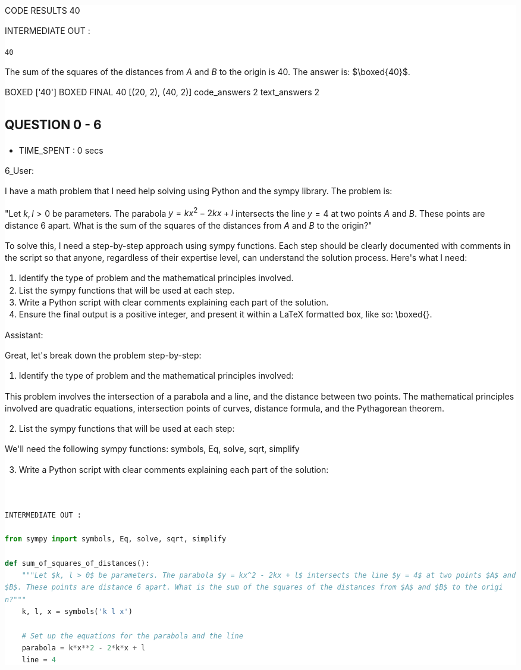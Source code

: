 CODE RESULTS 40

INTERMEDIATE OUT :
```output
40
```
The sum of the squares of the distances from $A$ and $B$ to the origin is $40$. The answer is: $\boxed{40}$.

BOXED ['40']
BOXED FINAL 40
[(20, 2), (40, 2)]
code_answers 2 text_answers 2



## QUESTION 0 - 6 
- TIME_SPENT : 0 secs

6_User:

I have a math problem that I need help solving using Python and the sympy library. The problem is:

"Let $k, l > 0$ be parameters. The parabola $y = kx^2 - 2kx + l$ intersects the line $y = 4$ at two points $A$ and $B$. These points are distance 6 apart. What is the sum of the squares of the distances from $A$ and $B$ to the origin?"

To solve this, I need a step-by-step approach using sympy functions. Each step should be clearly documented with comments in the script so that anyone, regardless of their expertise level, can understand the solution process. Here's what I need:

1. Identify the type of problem and the mathematical principles involved.
2. List the sympy functions that will be used at each step.
3. Write a Python script with clear comments explaining each part of the solution.
4. Ensure the final output is a positive integer, and present it within a LaTeX formatted box, like so: \boxed{}.

Assistant:

Great, let's break down the problem step-by-step:



1. Identify the type of problem and the mathematical principles involved:

This problem involves the intersection of a parabola and a line, and the distance between two points. The mathematical principles involved are quadratic equations, intersection points of curves, distance formula, and the Pythagorean theorem.

2. List the sympy functions that will be used at each step:

We'll need the following sympy functions: symbols, Eq, solve, sqrt, simplify

3. Write a Python script with clear comments explaining each part of the solution:

```python


INTERMEDIATE OUT :

from sympy import symbols, Eq, solve, sqrt, simplify

def sum_of_squares_of_distances():
    """Let $k, l > 0$ be parameters. The parabola $y = kx^2 - 2kx + l$ intersects the line $y = 4$ at two points $A$ and $B$. These points are distance 6 apart. What is the sum of the squares of the distances from $A$ and $B$ to the origin?"""
    k, l, x = symbols('k l x')

    # Set up the equations for the parabola and the line
    parabola = k*x**2 - 2*k*x + l
    line = 4

```